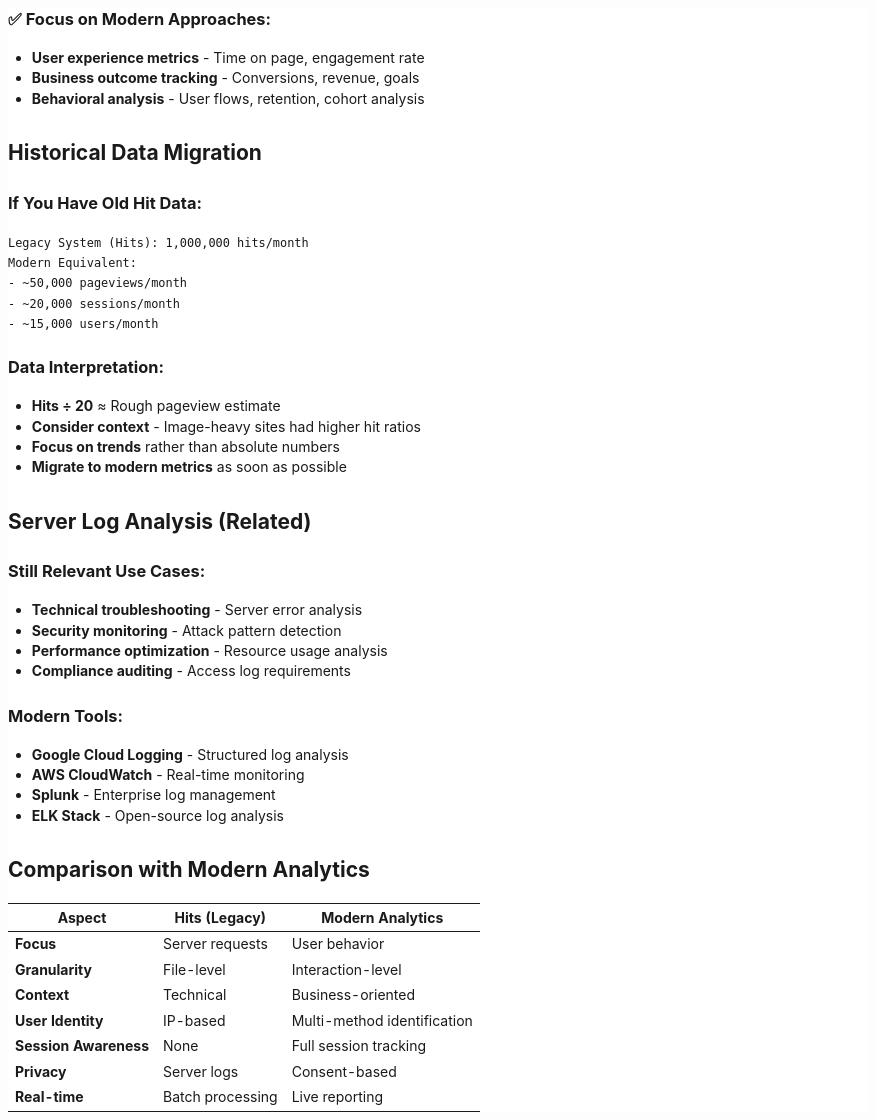 ### ✅ Focus on Modern Approaches:
- **User experience metrics** - Time on page, engagement rate
- **Business outcome tracking** - Conversions, revenue, goals
- **Behavioral analysis** - User flows, retention, cohort analysis

## Historical Data Migration

### If You Have Old Hit Data:
```
Legacy System (Hits): 1,000,000 hits/month
Modern Equivalent: 
- ~50,000 pageviews/month
- ~20,000 sessions/month  
- ~15,000 users/month
```

### Data Interpretation:
- **Hits ÷ 20** ≈ Rough pageview estimate
- **Consider context** - Image-heavy sites had higher hit ratios
- **Focus on trends** rather than absolute numbers
- **Migrate to modern metrics** as soon as possible

## Server Log Analysis (Related)

### Still Relevant Use Cases:
- **Technical troubleshooting** - Server error analysis
- **Security monitoring** - Attack pattern detection
- **Performance optimization** - Resource usage analysis
- **Compliance auditing** - Access log requirements

### Modern Tools:
- **Google Cloud Logging** - Structured log analysis
- **AWS CloudWatch** - Real-time monitoring
- **Splunk** - Enterprise log management
- **ELK Stack** - Open-source log analysis

## Comparison with Modern Analytics

| Aspect | Hits (Legacy) | Modern Analytics |
|--------|---------------|------------------|
| **Focus** | Server requests | User behavior |
| **Granularity** | File-level | Interaction-level |
| **Context** | Technical | Business-oriented |
| **User Identity** | IP-based | Multi-method identification |
| **Session Awareness** | None | Full session tracking |
| **Privacy** | Server logs | Consent-based |
| **Real-time** | Batch processing | Live reporting |

